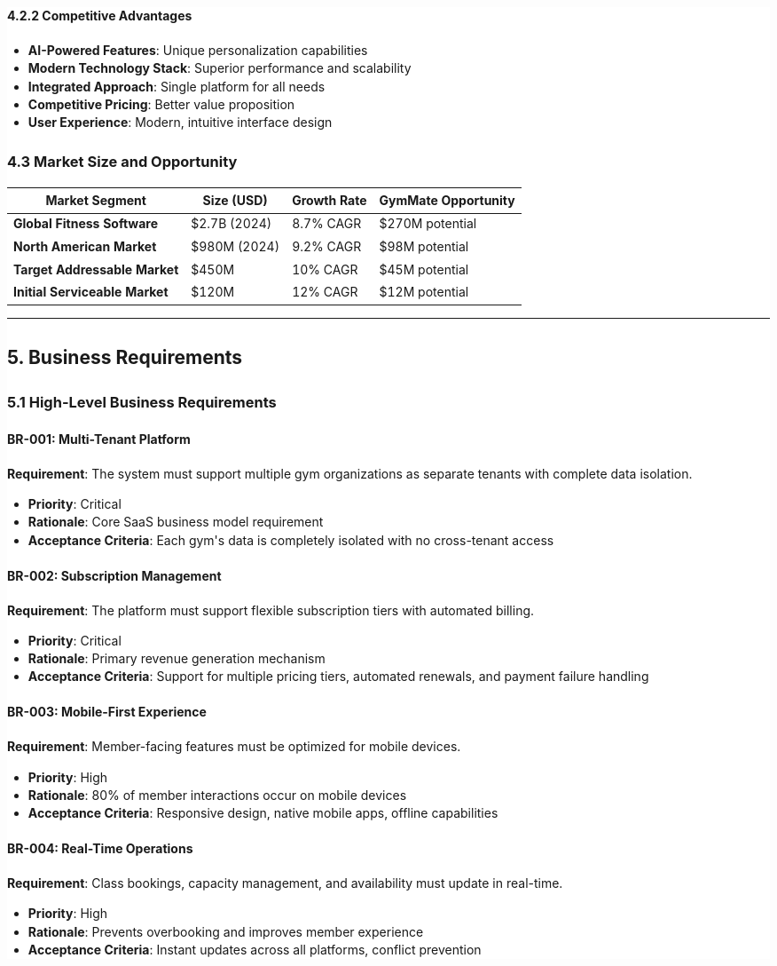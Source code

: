#### 4.2.2 Competitive Advantages
- **AI-Powered Features**: Unique personalization capabilities
- **Modern Technology Stack**: Superior performance and scalability
- **Integrated Approach**: Single platform for all needs
- **Competitive Pricing**: Better value proposition
- **User Experience**: Modern, intuitive interface design

### 4.3 Market Size and Opportunity

| Market Segment | Size (USD) | Growth Rate | GymMate Opportunity |
|----------------|------------|-------------|---------------------|
| **Global Fitness Software** | $2.7B (2024) | 8.7% CAGR | $270M potential |
| **North American Market** | $980M (2024) | 9.2% CAGR | $98M potential |
| **Target Addressable Market** | $450M | 10% CAGR | $45M potential |
| **Initial Serviceable Market** | $120M | 12% CAGR | $12M potential |

---

## 5. Business Requirements

### 5.1 High-Level Business Requirements

#### BR-001: Multi-Tenant Platform
**Requirement**: The system must support multiple gym organizations as separate tenants with complete data isolation.
- **Priority**: Critical
- **Rationale**: Core SaaS business model requirement
- **Acceptance Criteria**: Each gym's data is completely isolated with no cross-tenant access

#### BR-002: Subscription Management
**Requirement**: The platform must support flexible subscription tiers with automated billing.
- **Priority**: Critical
- **Rationale**: Primary revenue generation mechanism
- **Acceptance Criteria**: Support for multiple pricing tiers, automated renewals, and payment failure handling

#### BR-003: Mobile-First Experience
**Requirement**: Member-facing features must be optimized for mobile devices.
- **Priority**: High
- **Rationale**: 80% of member interactions occur on mobile devices
- **Acceptance Criteria**: Responsive design, native mobile apps, offline capabilities

#### BR-004: Real-Time Operations
**Requirement**: Class bookings, capacity management, and availability must update in real-time.
- **Priority**: High
- **Rationale**: Prevents overbooking and improves member experience
- **Acceptance Criteria**: Instant updates across all platforms, conflict prevention

